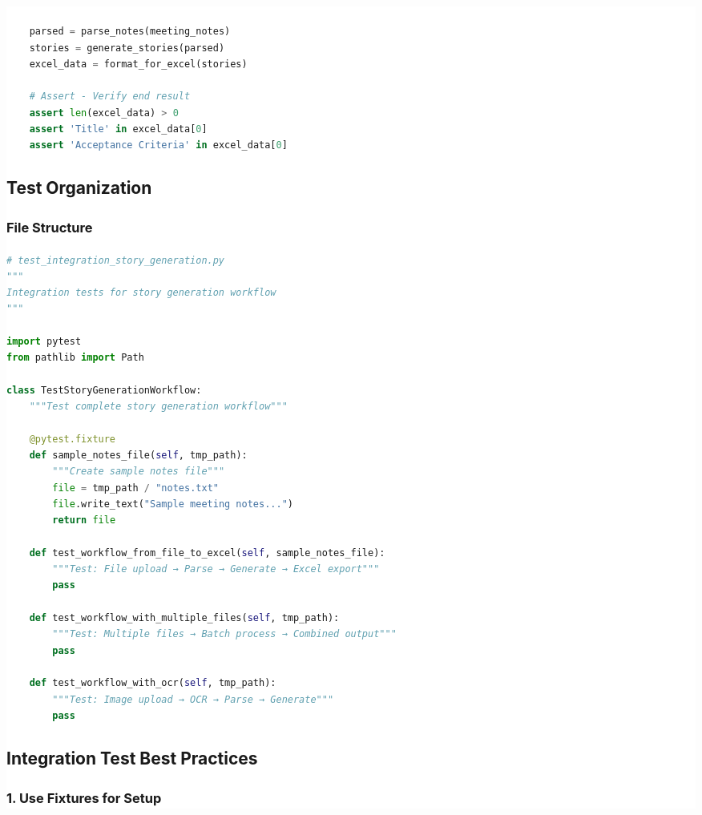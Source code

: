 ```python

    parsed = parse_notes(meeting_notes)
    stories = generate_stories(parsed)
    excel_data = format_for_excel(stories)

    # Assert - Verify end result
    assert len(excel_data) > 0
    assert 'Title' in excel_data[0]
    assert 'Acceptance Criteria' in excel_data[0]
```

## Test Organization

### File Structure

```python
# test_integration_story_generation.py
"""
Integration tests for story generation workflow
"""

import pytest
from pathlib import Path

class TestStoryGenerationWorkflow:
    """Test complete story generation workflow"""

    @pytest.fixture
    def sample_notes_file(self, tmp_path):
        """Create sample notes file"""
        file = tmp_path / "notes.txt"
        file.write_text("Sample meeting notes...")
        return file

    def test_workflow_from_file_to_excel(self, sample_notes_file):
        """Test: File upload → Parse → Generate → Excel export"""
        pass

    def test_workflow_with_multiple_files(self, tmp_path):
        """Test: Multiple files → Batch process → Combined output"""
        pass

    def test_workflow_with_ocr(self, tmp_path):
        """Test: Image upload → OCR → Parse → Generate"""
        pass
```

## Integration Test Best Practices

### 1. Use Fixtures for Setup
